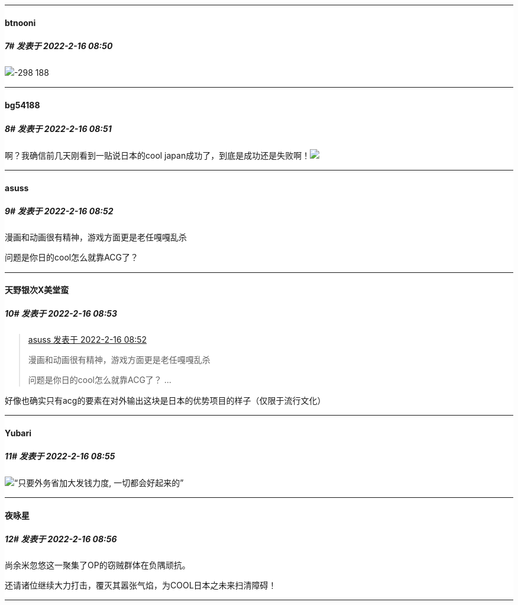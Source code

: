 *****

####  btnooni  
##### 7#       发表于 2022-2-16 08:50

<img src="https://static.saraba1st.com/image/smiley/face2017/067.png" referrerpolicy="no-referrer">-298 188

*****

####  bg54188  
##### 8#       发表于 2022-2-16 08:51

啊？我确信前几天刚看到一贴说日本的cool japan成功了，到底是成功还是失败啊！<img src="https://static.saraba1st.com/image/smiley/face2017/024.png" referrerpolicy="no-referrer">

*****

####  asuss  
##### 9#       发表于 2022-2-16 08:52

漫画和动画很有精神，游戏方面更是老任嘎嘎乱杀

问题是你日的cool怎么就靠ACG了？

*****

####  天野银次X美堂蛮  
##### 10#       发表于 2022-2-16 08:53

<blockquote><a href="httphttps://bbs.saraba1st.com/2b/forum.php?mod=redirect&amp;goto=findpost&amp;pid=54706582&amp;ptid=2052812" target="_blank">asuss 发表于 2022-2-16 08:52</a>

漫画和动画很有精神，游戏方面更是老任嘎嘎乱杀

问题是你日的cool怎么就靠ACG了？ ...</blockquote>
好像也确实只有acg的要素在对外输出这块是日本的优势项目的样子（仅限于流行文化）

*****

####  Yubari  
##### 11#       发表于 2022-2-16 08:55

<img src="https://static.saraba1st.com/image/smiley/face2017/037.png" referrerpolicy="no-referrer">“只要外务省加大发钱力度, 一切都会好起来的”

*****

####  夜咏星  
##### 12#       发表于 2022-2-16 08:56

尚余米忽悠这一聚集了OP的窃贼群体在负隅顽抗。

还请诸位继续大力打击，覆灭其嚣张气焰，为COOL日本之未来扫清障碍！

*****
